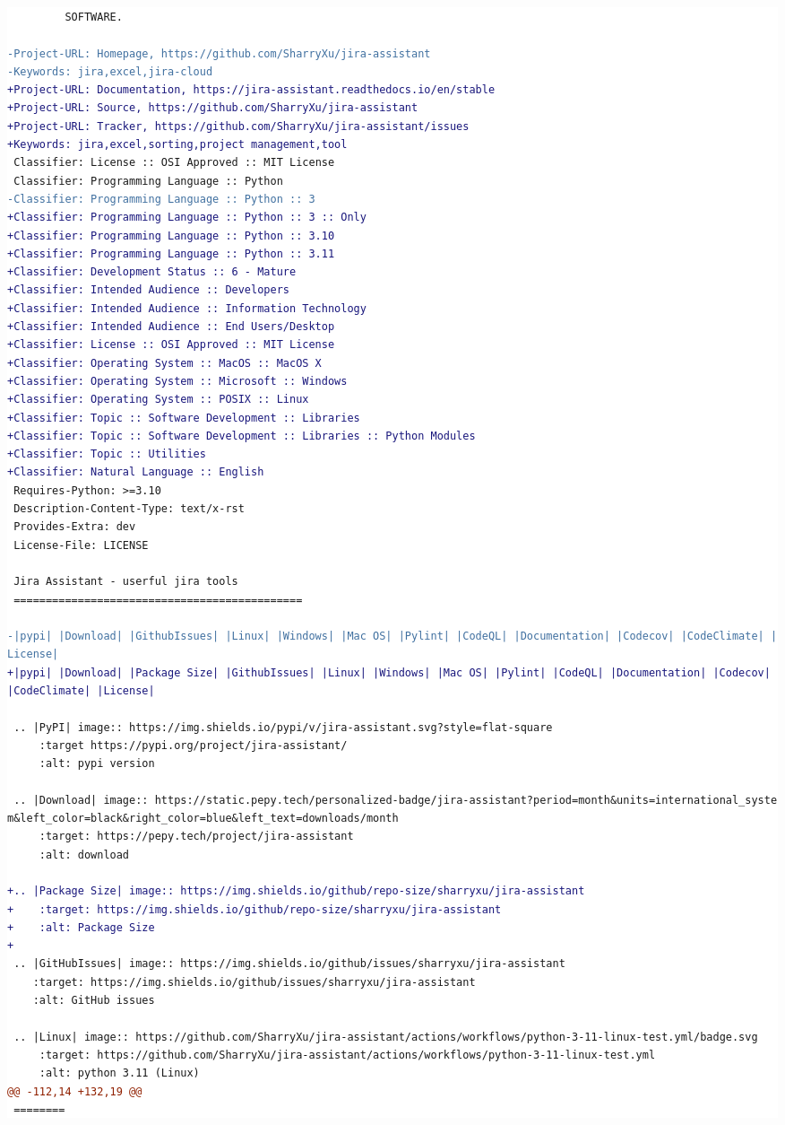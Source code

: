 ```diff
         SOFTWARE.
         
-Project-URL: Homepage, https://github.com/SharryXu/jira-assistant
-Keywords: jira,excel,jira-cloud
+Project-URL: Documentation, https://jira-assistant.readthedocs.io/en/stable
+Project-URL: Source, https://github.com/SharryXu/jira-assistant
+Project-URL: Tracker, https://github.com/SharryXu/jira-assistant/issues
+Keywords: jira,excel,sorting,project management,tool
 Classifier: License :: OSI Approved :: MIT License
 Classifier: Programming Language :: Python
-Classifier: Programming Language :: Python :: 3
+Classifier: Programming Language :: Python :: 3 :: Only
+Classifier: Programming Language :: Python :: 3.10
+Classifier: Programming Language :: Python :: 3.11
+Classifier: Development Status :: 6 - Mature
+Classifier: Intended Audience :: Developers
+Classifier: Intended Audience :: Information Technology
+Classifier: Intended Audience :: End Users/Desktop
+Classifier: License :: OSI Approved :: MIT License
+Classifier: Operating System :: MacOS :: MacOS X
+Classifier: Operating System :: Microsoft :: Windows
+Classifier: Operating System :: POSIX :: Linux
+Classifier: Topic :: Software Development :: Libraries
+Classifier: Topic :: Software Development :: Libraries :: Python Modules
+Classifier: Topic :: Utilities
+Classifier: Natural Language :: English
 Requires-Python: >=3.10
 Description-Content-Type: text/x-rst
 Provides-Extra: dev
 License-File: LICENSE
 
 Jira Assistant - userful jira tools
 =============================================
 
-|pypi| |Download| |GithubIssues| |Linux| |Windows| |Mac OS| |Pylint| |CodeQL| |Documentation| |Codecov| |CodeClimate| |License|
+|pypi| |Download| |Package Size| |GithubIssues| |Linux| |Windows| |Mac OS| |Pylint| |CodeQL| |Documentation| |Codecov| |CodeClimate| |License|
 
 .. |PyPI| image:: https://img.shields.io/pypi/v/jira-assistant.svg?style=flat-square
     :target https://pypi.org/project/jira-assistant/
     :alt: pypi version
 
 .. |Download| image:: https://static.pepy.tech/personalized-badge/jira-assistant?period=month&units=international_system&left_color=black&right_color=blue&left_text=downloads/month
     :target: https://pepy.tech/project/jira-assistant
     :alt: download
 
+.. |Package Size| image:: https://img.shields.io/github/repo-size/sharryxu/jira-assistant
+    :target: https://img.shields.io/github/repo-size/sharryxu/jira-assistant
+    :alt: Package Size
+
 .. |GitHubIssues| image:: https://img.shields.io/github/issues/sharryxu/jira-assistant
    :target: https://img.shields.io/github/issues/sharryxu/jira-assistant
    :alt: GitHub issues
 
 .. |Linux| image:: https://github.com/SharryXu/jira-assistant/actions/workflows/python-3-11-linux-test.yml/badge.svg
     :target: https://github.com/SharryXu/jira-assistant/actions/workflows/python-3-11-linux-test.yml
     :alt: python 3.11 (Linux)
@@ -112,14 +132,19 @@
 ========
```